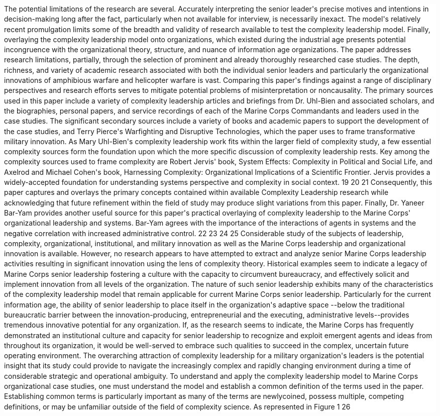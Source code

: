 The potential limitations of the research are several. Accurately interpreting the senior leader's precise motives and intentions in decision-making long after the fact, particularly when not available for interview, is necessarily inexact. The model's relatively recent promulgation limits some of the breadth and validity of research available to test the complexity leadership model. Finally, overlaying the complexity leadership model onto organizations, which existed during the industrial age presents potential incongruence with the organizational theory, structure, and nuance of information age organizations.
The paper addresses research limitations, partially, through the selection of prominent and already thoroughly researched case studies. The depth, richness, and variety of academic research associated with both the individual senior leaders and particularly the organizational innovations of amphibious warfare and helicopter warfare is vast. Comparing this paper's findings against a range of disciplinary perspectives and research efforts serves to mitigate potential problems of misinterpretation or noncausality.
The primary sources used in this paper include a variety of complexity leadership articles and briefings from Dr. Uhl-Bien and associated scholars, and the biographies, personal papers, and service recordings of each of the Marine Corps Commandants and leaders used in the case studies. The significant secondary sources include a variety of books and academic papers to support the development of the case studies, and Terry Pierce's Warfighting and Disruptive Technologies, which the paper uses to frame transformative military innovation.
As Mary Uhl-Bien's complexity leadership work fits within the larger field of complexity study, a few essential complexity sources form the foundation upon which the more specific discussion of complexity leadership rests. Key among the complexity sources used to frame complexity are Robert Jervis' book, System Effects: Complexity in Political and Social Life, and Axelrod and Michael Cohen's book, Harnessing Complexity: Organizational Implications of a Scientific Frontier. Jervis provides a widely-accepted foundation for understanding systems perspective and complexity in social context. 
19
20
21
Consequently, this paper captures and overlays the primary concepts contained within available Complexity Leadership research while acknowledging that future refinement within the field of study may produce slight variations from this paper. Finally, Dr. Yaneer Bar-Yam provides another useful source for this paper's practical overlaying of complexity leadership to the Marine Corps' organizational leadership and systems.
Bar-Yam agrees with the importance of the interactions of agents in systems and the negative correlation with increased administrative control. 
22
23
24
25
Considerable study of the subjects of leadership, complexity, organizational, institutional, and military innovation as well as the Marine Corps leadership and organizational innovation is available. However, no research appears to have attempted to extract and analyze senior Marine Corps leadership activities resulting in significant innovation using the lens of complexity theory.  Historical examples seem to indicate a legacy of Marine Corps senior leadership fostering a culture with the capacity to circumvent bureaucracy, and effectively solicit and implement innovation from all levels of the organization. The nature of such senior leadership exhibits many of the characteristics of the complexity leadership model that remain applicable for current Marine Corps senior leadership. Particularly for the current information age, the ability of senior leadership to place itself in the organization's adaptive space --below the traditional bureaucratic barrier between the innovation-producing, entrepreneurial and the executing, administrative levels--provides tremendous innovative potential for any organization. If, as the research seems to indicate, the Marine Corps has frequently demonstrated an institutional culture and capacity for senior leadership to recognize and exploit emergent agents and ideas from throughout its organization, it would be well-served to embrace such qualities to succeed in the complex, uncertain future operating environment.
The overarching attraction of complexity leadership for a military organization's leaders is the potential insight that its study could provide to navigate the increasingly complex and rapidly changing environment during a time of considerable strategic and operational ambiguity.
To understand and apply the complexity leadership model to Marine Corps organizational case studies, one must understand the model and establish a common definition of the terms used in the paper. Establishing common terms is particularly important as many of the terms are newlycoined, possess multiple, competing definitions, or may be unfamiliar outside of the field of complexity science.
As represented in Figure 
1
26